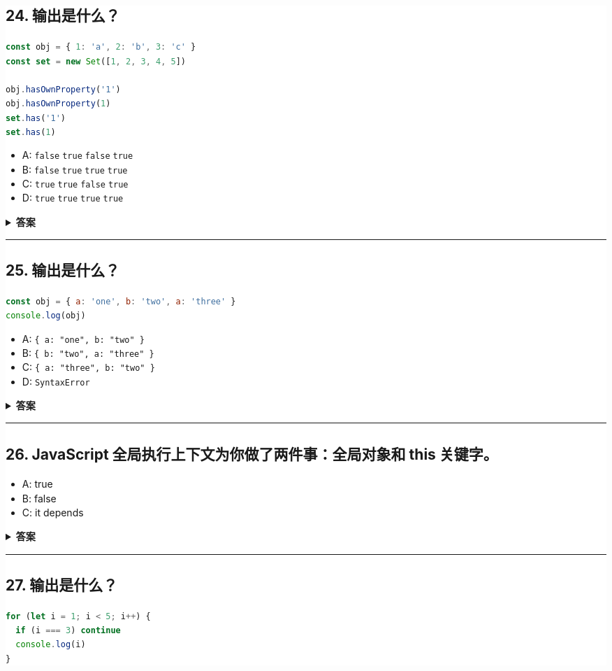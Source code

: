 ## 24. 输出是什么？

```javascript
const obj = { 1: 'a', 2: 'b', 3: 'c' }
const set = new Set([1, 2, 3, 4, 5])

obj.hasOwnProperty('1')
obj.hasOwnProperty(1)
set.has('1')
set.has(1)
```

- A: `false` `true` `false` `true`
- B: `false` `true` `true` `true`
- C: `true` `true` `false` `true`
- D: `true` `true` `true` `true`

<details><summary><b>答案</b></summary></details>

---

## 25. 输出是什么？

```javascript
const obj = { a: 'one', b: 'two', a: 'three' }
console.log(obj)
```

- A: `{ a: "one", b: "two" }`
- B: `{ b: "two", a: "three" }`
- C: `{ a: "three", b: "two" }`
- D: `SyntaxError`

<details><summary><b>答案</b></summary></details>

---

## 26. JavaScript 全局执行上下文为你做了两件事：全局对象和 this 关键字。

- A: true
- B: false
- C: it depends

<details><summary><b>答案</b></summary></details>

---

## 27. 输出是什么？

```javascript
for (let i = 1; i < 5; i++) {
  if (i === 3) continue
  console.log(i)
}
```


  [Symbol('a')]: 'b'